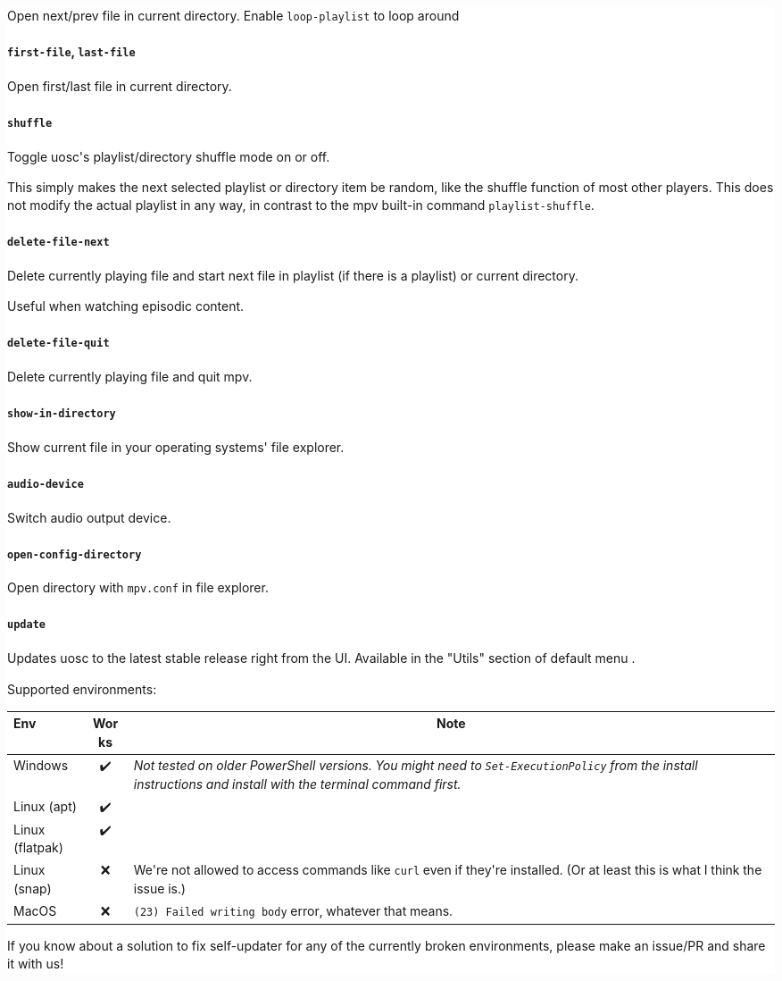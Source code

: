 Open next/prev file in current directory. Enable `loop-playlist` to loop around

#### `first-file`, `last-file`

Open first/last file in current directory.

#### `shuffle`

Toggle uosc's playlist/directory shuffle mode on or off.

This simply makes the next selected playlist or directory item be random, like the shuffle function of most other players. This does not modify the actual playlist in any way, in contrast to the mpv built-in command `playlist-shuffle`.

#### `delete-file-next`

Delete currently playing file and start next file in playlist (if there is a playlist) or current directory.

Useful when watching episodic content.

#### `delete-file-quit`

Delete currently playing file and quit mpv.

#### `show-in-directory`

Show current file in your operating systems' file explorer.

#### `audio-device`

Switch audio output device.

#### `open-config-directory`

Open directory with `mpv.conf` in file explorer.

#### `update`

Updates uosc to the latest stable release right from the UI. Available in the "Utils" section of default menu .

Supported environments:

| Env | Works | Note |
|:---|:---:|---|
| Windows | ✔️ | _Not tested on older PowerShell versions. You might need to `Set-ExecutionPolicy` from the install instructions and install with the terminal command first._ |
| Linux (apt) | ✔️ | |
| Linux (flatpak) | ✔️ | |
| Linux (snap) | ❌ | We're not allowed to access commands like `curl` even if they're installed. (Or at least this is what I think the issue is.) |
| MacOS | ❌ | `(23) Failed writing body` error, whatever that means. |

If you know about a solution to fix self-updater for any of the currently broken environments, please make an issue/PR and share it with us!
